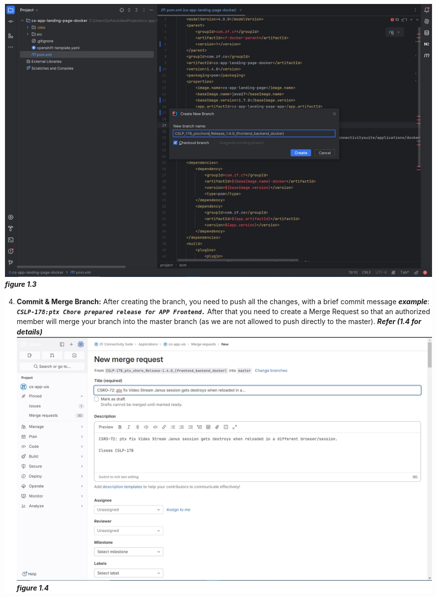    ![External image](../..//static/img/release/r7.png)
   **_figure 1.3_**

4. **Commit & Merge Branch:** After creating the branch, you need to push all the changes, with a brief commit message **_example_**: **_`CSLP-178:ptx Chore prepared release for APP Frontend.`_** After that you need to create a Merge Request so that an authorized member will merge your branch into the master branch (as we are not allowed to push directly to the master). **_Refer (1.4 for details)_**
   ![External image](../..//static/img/release/r8.png)
   **_figure 1.4_**

